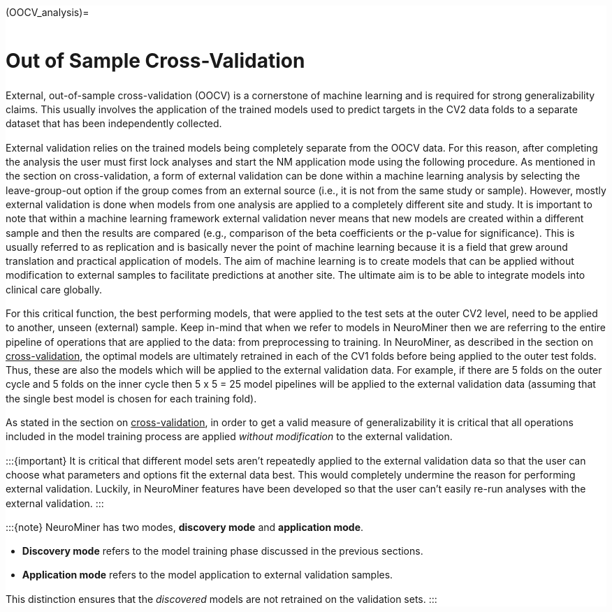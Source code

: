 (OOCV_analysis)=
# Out of Sample Cross-Validation

External, out-of-sample cross-validation (OOCV) is a cornerstone of machine learning and is required for strong generalizability claims. This usually involves the application of the trained models used to predict targets in the CV2 data folds to a separate dataset that has been independently collected.

External validation relies on the trained models being completely separate from the OOCV data. For this reason, after completing the analysis the user must first lock analyses and start the NM application mode using the following procedure. As mentioned in the section on cross-validation, a form of external validation can be done within a machine learning analysis by selecting the leave-group-out option if the group comes from an external source (i.e., it is not from the same study or sample). However, mostly external validation is done when models from one analysis are applied to a completely different site and study. It is important to note that within a machine learning framework external validation never means that new models are created within a different sample and then the results are compared (e.g., comparison of the beta coefficients or the p-value for significance). This is usually referred to as replication and is basically never the point of machine learning because it is a field that grew around translation and practical application of models. The aim of machine learning is to create models that can be applied without modification to external samples to facilitate predictions at another site. The ultimate aim is to be able to integrate models into clinical care globally.

For this critical function, the best performing models, that were applied to the test sets at the outer CV2 level, need to be applied to another, unseen (external) sample. Keep in-mind that when we refer to models in NeuroMiner then we are referring to the entire pipeline of operations that are applied to the data: from preprocessing to training. In NeuroMiner, as described in the section on [cross-validation](3.2.01_paramtemp_cv_settings), the optimal models are ultimately retrained in each of the CV1 folds before being applied to the outer test folds. Thus, these are also the models which will be applied to the external validation data. For example, if there are 5 folds on the outer cycle and 5 folds on the inner cycle then 5 x 5 = 25 model pipelines will be applied to the external validation data (assuming that the single best model is chosen for each training fold).

As stated in the section on [cross-validation](3.2.01_paramtemp_cv_settings), in order to get a valid measure of generalizability it is critical that all operations included in the model training process are applied *without modification* to the external validation.

:::{important}
It is critical that different model sets aren’t repeatedly applied to the external validation data so that the user can choose what parameters and options fit the external data best. This would completely undermine the reason for performing external validation. Luckily, in NeuroMiner features have been developed so that the user can’t easily re-run analyses with the external validation.
:::

:::{note}
NeuroMiner has two modes, **discovery mode** and **application mode**.

- **Discovery mode** refers to the model training phase discussed in the previous sections.

- **Application mode** refers to the model application to external validation samples.

This distinction ensures that the *discovered* models are not retrained on the validation sets.
:::
